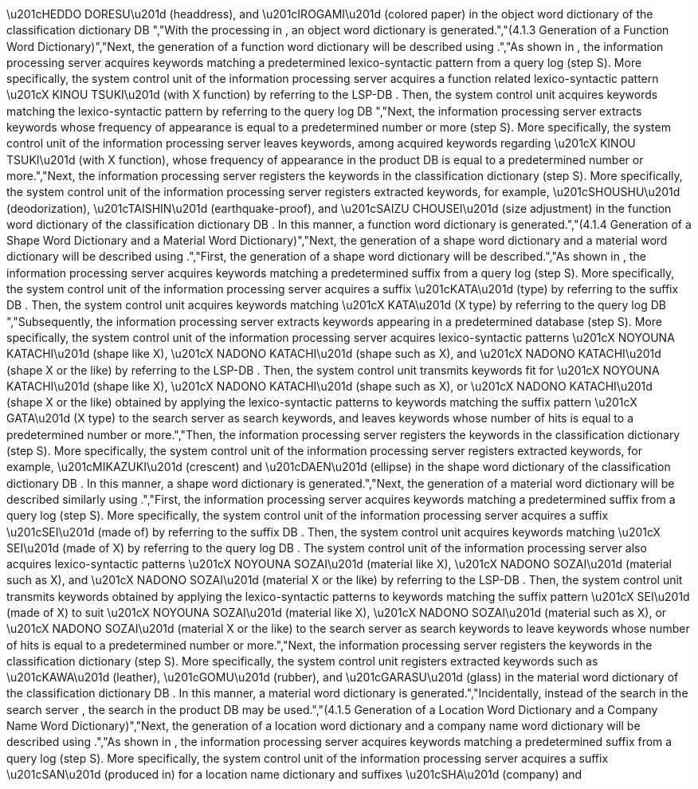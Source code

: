 \u201cHEDDO DORESU\u201d (headdress), and \u201cIROGAMI\u201d (colored paper) in the object word dictionary of the classification dictionary DB ","With the processing in , an object word dictionary is generated.","(4.1.3 Generation of a Function Word Dictionary)","Next, the generation of a function word dictionary will be described using .","As shown in , the information processing server  acquires keywords matching a predetermined lexico-syntactic pattern from a query log (step S). More specifically, the system control unit  of the information processing server  acquires a function related lexico-syntactic pattern \u201cX KINOU TSUKI\u201d (with X function) by referring to the LSP-DB . Then, the system control unit  acquires keywords matching the lexico-syntactic pattern by referring to the query log DB ","Next, the information processing server  extracts keywords whose frequency of appearance is equal to a predetermined number or more (step S). More specifically, the system control unit  of the information processing server  leaves keywords, among acquired keywords regarding \u201cX KINOU TSUKI\u201d (with X function), whose frequency of appearance in the product DB is equal to a predetermined number or more.","Next, the information processing server  registers the keywords in the classification dictionary (step S). More specifically, the system control unit  of the information processing server  registers extracted keywords, for example, \u201cSHOUSHU\u201d (deodorization), \u201cTAISHIN\u201d (earthquake-proof), and \u201cSAIZU CHOUSEI\u201d (size adjustment) in the function word dictionary of the classification dictionary DB . In this manner, a function word dictionary is generated.","(4.1.4 Generation of a Shape Word Dictionary and a Material Word Dictionary)","Next, the generation of a shape word dictionary and a material word dictionary will be described using .","First, the generation of a shape word dictionary will be described.","As shown in , the information processing server  acquires keywords matching a predetermined suffix from a query log (step S). More specifically, the system control unit  of the information processing server  acquires a suffix \u201cKATA\u201d (type) by referring to the suffix DB . Then, the system control unit  acquires keywords matching \u201cX KATA\u201d (X type) by referring to the query log DB ","Subsequently, the information processing server  extracts keywords appearing in a predetermined database (step S). More specifically, the system control unit  of the information processing server  acquires lexico-syntactic patterns \u201cX NOYOUNA KATACHI\u201d (shape like X), \u201cX NADONO KATACHI\u201d (shape such as X), and \u201cX NADONO KATACHI\u201d (shape X or the like) by referring to the LSP-DB . Then, the system control unit  transmits keywords fit for \u201cX NOYOUNA KATACHI\u201d (shape like X), \u201cX NADONO KATACHI\u201d (shape such as X), or \u201cX NADONO KATACHI\u201d (shape X or the like) obtained by applying the lexico-syntactic patterns to keywords matching the suffix pattern \u201cX GATA\u201d (X type) to the search server  as search keywords, and leaves keywords whose number of hits is equal to a predetermined number or more.","Then, the information processing server  registers the keywords in the classification dictionary (step S). More specifically, the system control unit  of the information processing server  registers extracted keywords, for example, \u201cMIKAZUKI\u201d (crescent) and \u201cDAEN\u201d (ellipse) in the shape word dictionary of the classification dictionary DB . In this manner, a shape word dictionary is generated.","Next, the generation of a material word dictionary will be described similarly using .","First, the information processing server  acquires keywords matching a predetermined suffix from a query log (step S). More specifically, the system control unit  of the information processing server  acquires a suffix \u201cSEI\u201d (made of) by referring to the suffix DB . Then, the system control unit  acquires keywords matching \u201cX SEI\u201d (made of X) by referring to the query log DB . The system control unit  of the information processing server  also acquires lexico-syntactic patterns \u201cX NOYOUNA SOZAI\u201d (material like X), \u201cX NADONO SOZAI\u201d (material such as X), and \u201cX NADONO SOZAI\u201d (material X or the like) by referring to the LSP-DB . Then, the system control unit  transmits keywords obtained by applying the lexico-syntactic patterns to keywords matching the suffix pattern \u201cX SEI\u201d (made of X) to suit \u201cX NOYOUNA SOZAI\u201d (material like X), \u201cX NADONO SOZAI\u201d (material such as X), or \u201cX NADONO SOZAI\u201d (material X or the like) to the search server  as search keywords to leave keywords whose number of hits is equal to a predetermined number or more.","Next, the information processing server  registers the keywords in the classification dictionary (step S). More specifically, the system control unit  registers extracted keywords such as \u201cKAWA\u201d (leather), \u201cGOMU\u201d (rubber), and \u201cGARASU\u201d (glass) in the material word dictionary of the classification dictionary DB . In this manner, a material word dictionary is generated.","Incidentally, instead of the search in the search server , the search in the product DB may be used.","(4.1.5 Generation of a Location Word Dictionary and a Company Name Word Dictionary)","Next, the generation of a location word dictionary and a company name word dictionary will be described using .","As shown in , the information processing server  acquires keywords matching a predetermined suffix from a query log (step S). More specifically, the system control unit  of the information processing server  acquires a suffix \u201cSAN\u201d (produced in) for a location name dictionary and suffixes \u201cSHA\u201d (company) and